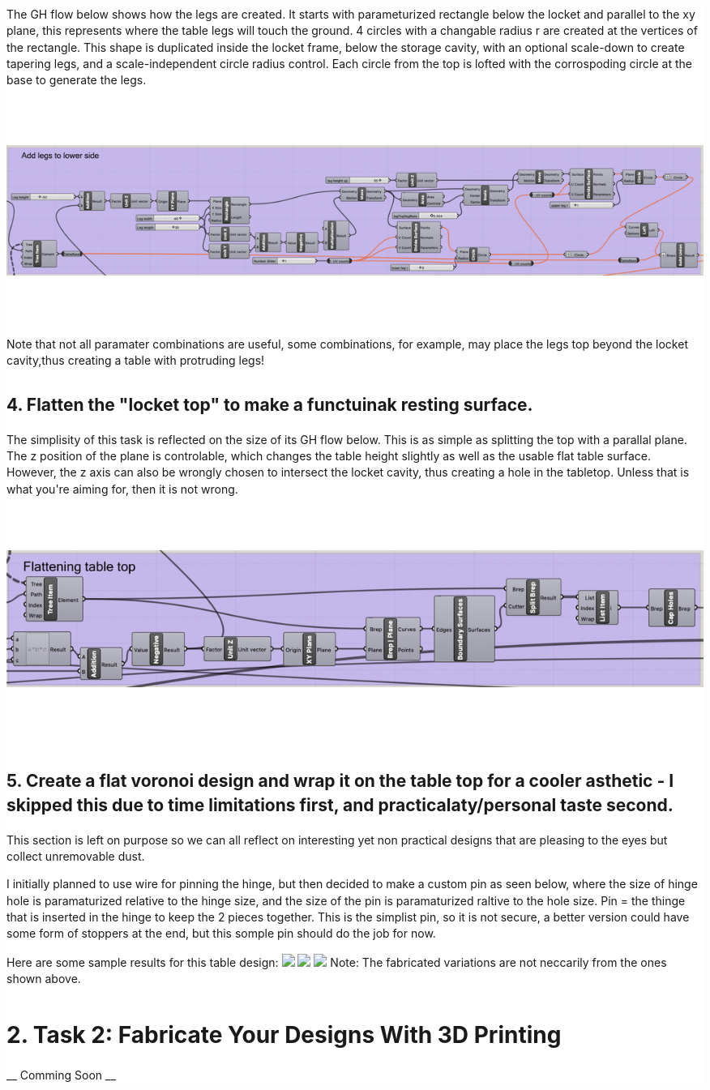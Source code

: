 The GH flow below shows how the legs are created. It starts with parameturized rectangle below the locket and parallel to the xy plane, this represents where the table legs will touch the ground. 4 circles with a changable radius r are created at the vertices of the rectangle. This shape is duplicated inside the locket frame, below the storage cavity, with an optional scale-down to create tapering legs, and a scale-independent circle radius control. Each circle from the top is lofted with the corrospoding circle at the base to generate the legs. 
<img src="https://raw.githubusercontent.com/RazanAl/CSCI-7000-Computational-Fabrication/refs/heads/main/imgs/M3_Legs.png" height="300"> 
Note that not all paramater combinations are useful, some combinations, for example, may place the legs top beyond the locket cavity,thus creating a table with protruding legs! 
## 4. Flatten the "locket top" to make a functuinak resting surface.
The simplisity of this task is reflected on the size of its GH flow below. This is as simple as splitting the top with a parallal plane. The z position of the plane is controlable, which changes the table height slightly as well as the usable flat table surface. However, the z axis can also be wrongly chosen to intersect the locket cavity, thus creating a hole in the tabletop. Unless that is what you're aiming for, then it is not wrong. 
<img src="https://raw.githubusercontent.com/RazanAl/CSCI-7000-Computational-Fabrication/refs/heads/main/imgs/M3_Top.png" height="300"> 

## 5. Create a flat voronoi design and wrap it on the table top for a cooler asthetic - I skipped this due to time limitations first, and practicalaty/personal taste second. 
This section is left on purpose so we can all reflect on interesting yet non practical designs that are pleasing to the eyes but collect unremovable dust. 

I initially planned to use wire for pinning the hinge, but then decided to make a custom pin as seen below, where the size of hinge hole is paramaturized relative to the hinge size, and the size of the pin is paramaturized raltive to the hole size. Pin = the thinge that is inserted in the hinge to keep the 2 pieces together. 
This is the simplist pin, so it is not secure, a better version could have some form of stoppers at the end, but this somple pin should do the job for now. 

Here are some sample results for this table design: 
<img src="https://raw.githubusercontent.com/RazanAl/CSCI-7000-Computational-Fabrication/refs/heads/main/imgs/M2_table1.png" height="300"> 
<img src="https://raw.githubusercontent.com/RazanAl/CSCI-7000-Computational-Fabrication/refs/heads/main/imgs/M2_table2.png" height="300"> 
<img src="https://raw.githubusercontent.com/RazanAl/CSCI-7000-Computational-Fabrication/refs/heads/main/imgs/M2_table3.png" height="300"> 
Note: The fabricated variations are not neccarily from the ones shown above. 

# 2. Task 2: Fabricate Your Designs With 3D Printing
__ Comming Soon __ 
